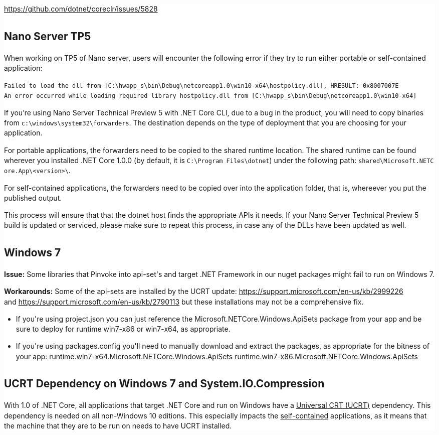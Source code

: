 <https://github.com/dotnet/coreclr/issues/5828>

## Nano Server TP5

When working on TP5 of Nano server, users will encounter the following error if they try to run either portable or self-contained application:

```
Failed to load the dll from [C:\hwapp_s\bin\Debug\netcoreapp1.0\win10-x64\hostpolicy.dll], HRESULT: 0x8007007E
An error occurred while loading required library hostpolicy.dll from [C:\hwapp_s\bin\Debug\netcoreapp1.0\win10-x64]
```

If you’re using Nano Server Technical Preview 5 with .NET Core CLI, due to a bug in the product, you will need to copy binaries from `c:\windows\system32\forwarders`. The destination depends on the type of deployment that you are choosing for your application.

For portable applications, the forwarders need to be copied to the shared runtime location. The shared runtime can be found wherever you installed .NET Core 1.0.0 (by default, it is `C:\Program Files\dotnet`) under the following path: `shared\Microsoft.NETCore.App\<version>\`.

For self-contained applications, the forwarders need to be copied over into the application folder, that is, whereever you put the published output.

This process will ensure that that the dotnet host finds the appropriate APIs it needs. If your Nano Server Technical Preview 5 build is updated or serviced, please make sure to repeat this process, in case any of the DLLs have been updated as well.

## Windows 7

**Issue:**
Some libraries that Pinvoke into api-set's and target .NET Framework in our nuget packages might fail to run on Windows 7.

**Workarounds:**
Some of the api-sets are installed by the UCRT update: <https://support.microsoft.com/en-us/kb/2999226>
and <https://support.microsoft.com/en-us/kb/2790113> but these installations may not be a comprehensive fix.

- If you're using project.json you can just reference the Microsoft.NETCore.Windows.ApiSets package from your app and be sure to deploy for runtime win7-x86 or win7-x64, as appropriate.

- If you're using packages.config you'll need to manually download and extract the packages, as appropriate for the bitness of your app:
[runtime.win7-x64.Microsoft.NETCore.Windows.ApiSets](https://dotnet.myget.org/F/dotnet-core/api/v2/package/runtime.win7-x64.Microsoft.NETCore.Windows.ApiSets/1.0.1)
[runtime.win7-x86.Microsoft.NETCore.Windows.ApiSets](https://dotnet.myget.org/F/dotnet-core/api/v2/package/runtime.win7-x86.Microsoft.NETCore.Windows.ApiSets/1.0.1)

## UCRT Dependency on Windows 7 and System.IO.Compression

With 1.0 of .NET Core, all applications that target .NET Core and run on Windows have a [Universal CRT (UCRT)](https://blogs.msdn.microsoft.com/vcblog/2015/03/03/introducing-the-universal-crt/) dependency. This dependency is needed on all non-Windows 10 editions. This especially impacts the [self-contained](https://dotnet.github.io/docs/core-concepts/app-types.html) applications, as it means that the machine that they are to be run on needs to have UCRT installed.
